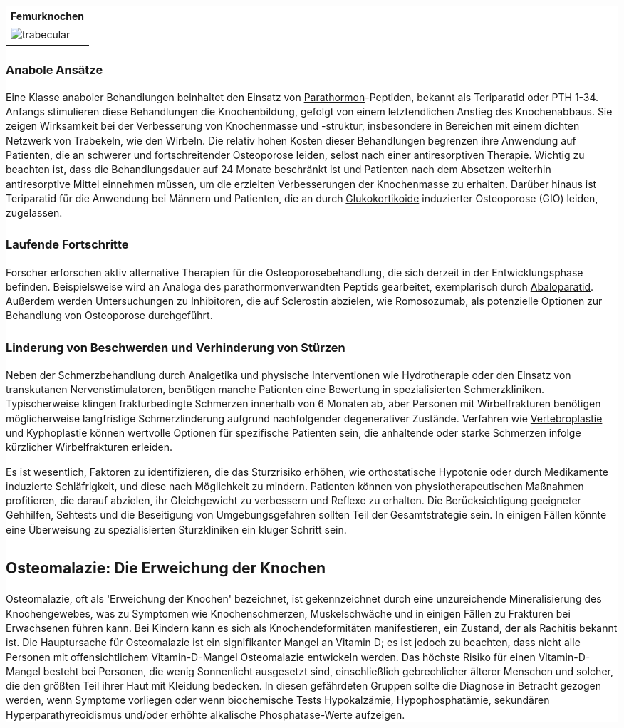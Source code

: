 |Femurknochen|
|---|
|![trabecular](/news/bone-health-and-disorders-related-to-bone-metabolism/femur.png)|

### Anabole Ansätze

Eine Klasse anaboler Behandlungen beinhaltet den Einsatz von [Parathormon](https://de.wikipedia.org/wiki/Parathormon)-Peptiden, bekannt als Teriparatid oder PTH 1-34. Anfangs stimulieren diese Behandlungen die Knochenbildung, gefolgt von einem letztendlichen Anstieg des Knochenabbaus. Sie zeigen Wirksamkeit bei der Verbesserung von Knochenmasse und -struktur, insbesondere in Bereichen mit einem dichten Netzwerk von Trabekeln, wie den Wirbeln. Die relativ hohen Kosten dieser Behandlungen begrenzen ihre Anwendung auf Patienten, die an schwerer und fortschreitender Osteoporose leiden, selbst nach einer antiresorptiven Therapie. Wichtig zu beachten ist, dass die Behandlungsdauer auf 24 Monate beschränkt ist und Patienten nach dem Absetzen weiterhin antiresorptive Mittel einnehmen müssen, um die erzielten Verbesserungen der Knochenmasse zu erhalten. Darüber hinaus ist Teriparatid für die Anwendung bei Männern und Patienten, die an durch [Glukokortikoide](https://de.wikipedia.org/wiki/Glukokortikoid) induzierter Osteoporose (GIO) leiden, zugelassen.

### Laufende Fortschritte

Forscher erforschen aktiv alternative Therapien für die Osteoporosebehandlung, die sich derzeit in der Entwicklungsphase befinden. Beispielsweise wird an Analoga des parathormonverwandten Peptids gearbeitet, exemplarisch durch [Abaloparatid](https://de.wikipedia.org/wiki/Abaloparatid). Außerdem werden Untersuchungen zu Inhibitoren, die auf [Sclerostin](https://de.wikipedia.org/wiki/Sclerostin) abzielen, wie [Romosozumab](https://de.wikipedia.org/wiki/Romosozumab), als potenzielle Optionen zur Behandlung von Osteoporose durchgeführt.

### Linderung von Beschwerden und Verhinderung von Stürzen

Neben der Schmerzbehandlung durch Analgetika und physische Interventionen wie Hydrotherapie oder den Einsatz von transkutanen Nervenstimulatoren, benötigen manche Patienten eine Bewertung in spezialisierten Schmerzkliniken. Typischerweise klingen frakturbedingte Schmerzen innerhalb von 6 Monaten ab, aber Personen mit Wirbelfrakturen benötigen möglicherweise langfristige Schmerzlinderung aufgrund nachfolgender degenerativer Zustände. Verfahren wie [Vertebroplastie](https://de.wikipedia.org/wiki/Vertebral_augmentation) und Kyphoplastie können wertvolle Optionen für spezifische Patienten sein, die anhaltende oder starke Schmerzen infolge kürzlicher Wirbelfrakturen erleiden.

Es ist wesentlich, Faktoren zu identifizieren, die das Sturzrisiko erhöhen, wie [orthostatische Hypotonie](https://de.wikipedia.org/wiki/Orthostatische_Hypotonie) oder durch Medikamente induzierte Schläfrigkeit, und diese nach Möglichkeit zu mindern. Patienten können von physiotherapeutischen Maßnahmen profitieren, die darauf abzielen, ihr Gleichgewicht zu verbessern und Reflexe zu erhalten. Die Berücksichtigung geeigneter Gehhilfen, Sehtests und die Beseitigung von Umgebungsgefahren sollten Teil der Gesamtstrategie sein. In einigen Fällen könnte eine Überweisung zu spezialisierten Sturzkliniken ein kluger Schritt sein.

## Osteomalazie: Die Erweichung der Knochen

Osteomalazie, oft als 'Erweichung der Knochen' bezeichnet, ist gekennzeichnet durch eine unzureichende Mineralisierung des Knochengewebes, was zu Symptomen wie Knochenschmerzen, Muskelschwäche und in einigen Fällen zu Frakturen bei Erwachsenen führen kann. Bei Kindern kann es sich als Knochendeformitäten manifestieren, ein Zustand, der als Rachitis bekannt ist. Die Hauptursache für Osteomalazie ist ein signifikanter Mangel an Vitamin D; es ist jedoch zu beachten, dass nicht alle Personen mit offensichtlichem Vitamin-D-Mangel Osteomalazie entwickeln werden. Das höchste Risiko für einen Vitamin-D-Mangel besteht bei Personen, die wenig Sonnenlicht ausgesetzt sind, einschließlich gebrechlicher älterer Menschen und solcher, die den größten Teil ihrer Haut mit Kleidung bedecken. In diesen gefährdeten Gruppen sollte die Diagnose in Betracht gezogen werden, wenn Symptome vorliegen oder wenn biochemische Tests Hypokalzämie, Hypophosphatämie, sekundären Hyperparathyreoidismus und/oder erhöhte alkalische Phosphatase-Werte aufzeigen.
